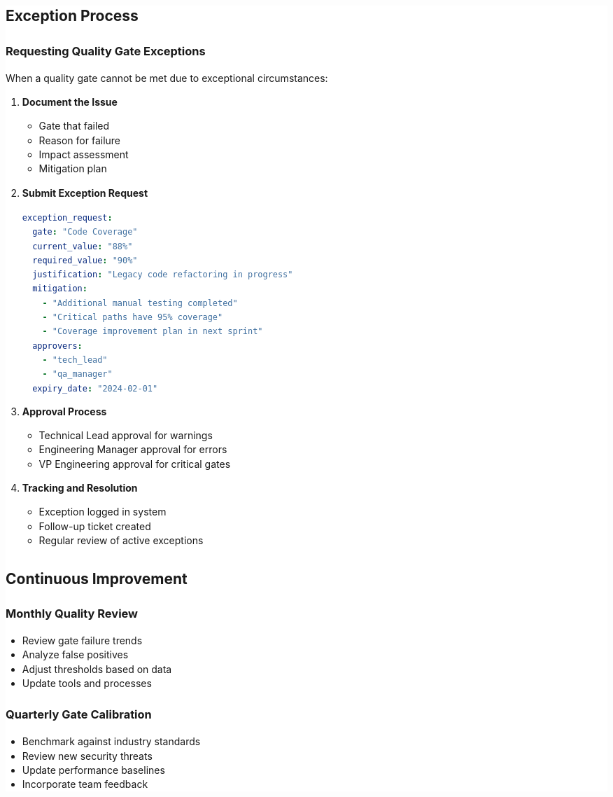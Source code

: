 ## Exception Process

### Requesting Quality Gate Exceptions

When a quality gate cannot be met due to exceptional circumstances:

1. **Document the Issue**
   - Gate that failed
   - Reason for failure
   - Impact assessment
   - Mitigation plan

2. **Submit Exception Request**
   ```yaml
   exception_request:
     gate: "Code Coverage"
     current_value: "88%"
     required_value: "90%"
     justification: "Legacy code refactoring in progress"
     mitigation:
       - "Additional manual testing completed"
       - "Critical paths have 95% coverage"
       - "Coverage improvement plan in next sprint"
     approvers:
       - "tech_lead"
       - "qa_manager"
     expiry_date: "2024-02-01"
   ```

3. **Approval Process**
   - Technical Lead approval for warnings
   - Engineering Manager approval for errors
   - VP Engineering approval for critical gates

4. **Tracking and Resolution**
   - Exception logged in system
   - Follow-up ticket created
   - Regular review of active exceptions

## Continuous Improvement

### Monthly Quality Review

- Review gate failure trends
- Analyze false positives
- Adjust thresholds based on data
- Update tools and processes

### Quarterly Gate Calibration

- Benchmark against industry standards
- Review new security threats
- Update performance baselines
- Incorporate team feedback
